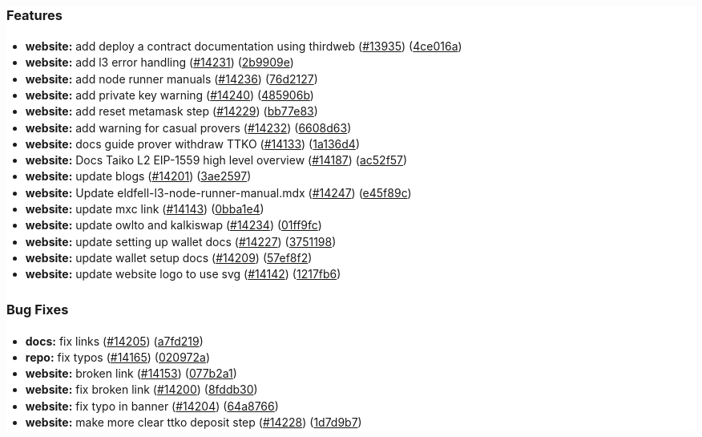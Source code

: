 
### Features

* **website:** add deploy a contract documentation using thirdweb ([#13935](https://github.com/taikoxyz/taiko-mono/issues/13935)) ([4ce016a](https://github.com/taikoxyz/taiko-mono/commit/4ce016a6a2be1ed4bdc2ed8835f427152406321a))
* **website:** add l3 error handling ([#14231](https://github.com/taikoxyz/taiko-mono/issues/14231)) ([2b9909e](https://github.com/taikoxyz/taiko-mono/commit/2b9909eb673a3e81c67deac4f6616d0f081b2f40))
* **website:** add node runner manuals ([#14236](https://github.com/taikoxyz/taiko-mono/issues/14236)) ([76d2127](https://github.com/taikoxyz/taiko-mono/commit/76d2127a5863a19b80ae661a95c16986c9c1c47b))
* **website:** add private key warning ([#14240](https://github.com/taikoxyz/taiko-mono/issues/14240)) ([485906b](https://github.com/taikoxyz/taiko-mono/commit/485906b0d76081f939fbee434d65e8cbe6f4e0c2))
* **website:** add reset metamask step ([#14229](https://github.com/taikoxyz/taiko-mono/issues/14229)) ([bb77e83](https://github.com/taikoxyz/taiko-mono/commit/bb77e83b1500f596234ece45be65b89dfb8613ea))
* **website:** add warning for casual provers ([#14232](https://github.com/taikoxyz/taiko-mono/issues/14232)) ([6608d63](https://github.com/taikoxyz/taiko-mono/commit/6608d63c91f73d3814fe6ba3a1df66bc601553b2))
* **website:** docs guide prover withdraw TTKO ([#14133](https://github.com/taikoxyz/taiko-mono/issues/14133)) ([1a136d4](https://github.com/taikoxyz/taiko-mono/commit/1a136d48a733d386482102ca0710f0276f0acbf4))
* **website:** Docs Taiko L2 EIP-1559 high level overview ([#14187](https://github.com/taikoxyz/taiko-mono/issues/14187)) ([ac52f57](https://github.com/taikoxyz/taiko-mono/commit/ac52f575b6ac5a173bc6e96679f0614fcd61aa27))
* **website:** update blogs ([#14201](https://github.com/taikoxyz/taiko-mono/issues/14201)) ([3ae2597](https://github.com/taikoxyz/taiko-mono/commit/3ae25973f7d1789cba880a2d423c1d1f3b4e049a))
* **website:** Update eldfell-l3-node-runner-manual.mdx ([#14247](https://github.com/taikoxyz/taiko-mono/issues/14247)) ([e45f89c](https://github.com/taikoxyz/taiko-mono/commit/e45f89cac1b2ba114616cb176a1d2082016bb8df))
* **website:** update mxc link ([#14143](https://github.com/taikoxyz/taiko-mono/issues/14143)) ([0bba1e4](https://github.com/taikoxyz/taiko-mono/commit/0bba1e4ba4226849725b3f59baa018f807e3db25))
* **website:** update owlto and kalkiswap ([#14234](https://github.com/taikoxyz/taiko-mono/issues/14234)) ([01ff9fc](https://github.com/taikoxyz/taiko-mono/commit/01ff9fc5ae62fe420c21567ec024d37a8c63a873))
* **website:** update setting up wallet docs ([#14227](https://github.com/taikoxyz/taiko-mono/issues/14227)) ([3751198](https://github.com/taikoxyz/taiko-mono/commit/3751198826c1db7de00ecb83645c13b23d1ed9e3))
* **website:** update wallet setup docs ([#14209](https://github.com/taikoxyz/taiko-mono/issues/14209)) ([57ef8f2](https://github.com/taikoxyz/taiko-mono/commit/57ef8f271b5b248ea8492525731bcaf68367aed4))
* **website:** update website logo to use svg ([#14142](https://github.com/taikoxyz/taiko-mono/issues/14142)) ([1217fb6](https://github.com/taikoxyz/taiko-mono/commit/1217fb6acb8e0324821f7fac829e55eb88228e98))


### Bug Fixes

* **docs:** fix links ([#14205](https://github.com/taikoxyz/taiko-mono/issues/14205)) ([a7fd219](https://github.com/taikoxyz/taiko-mono/commit/a7fd219aa7ef320ae4ab2e737e71a48527c6b386))
* **repo:** fix typos ([#14165](https://github.com/taikoxyz/taiko-mono/issues/14165)) ([020972a](https://github.com/taikoxyz/taiko-mono/commit/020972acd0e71877b5f0d76e6a5319f5a814038e))
* **website:** broken link ([#14153](https://github.com/taikoxyz/taiko-mono/issues/14153)) ([077b2a1](https://github.com/taikoxyz/taiko-mono/commit/077b2a19607486e5d835adc2a59ab6c662c8c0aa))
* **website:** fix broken link ([#14200](https://github.com/taikoxyz/taiko-mono/issues/14200)) ([8fddb30](https://github.com/taikoxyz/taiko-mono/commit/8fddb30395ae43e257885d6a4af01dff3e4499db))
* **website:** fix typo in banner ([#14204](https://github.com/taikoxyz/taiko-mono/issues/14204)) ([64a8766](https://github.com/taikoxyz/taiko-mono/commit/64a8766963088158c884289a494c0bb4f4c1e12a))
* **website:** make more clear ttko deposit step ([#14228](https://github.com/taikoxyz/taiko-mono/issues/14228)) ([1d7d9b7](https://github.com/taikoxyz/taiko-mono/commit/1d7d9b7a50ff3317ab51105651920df996f07e82))